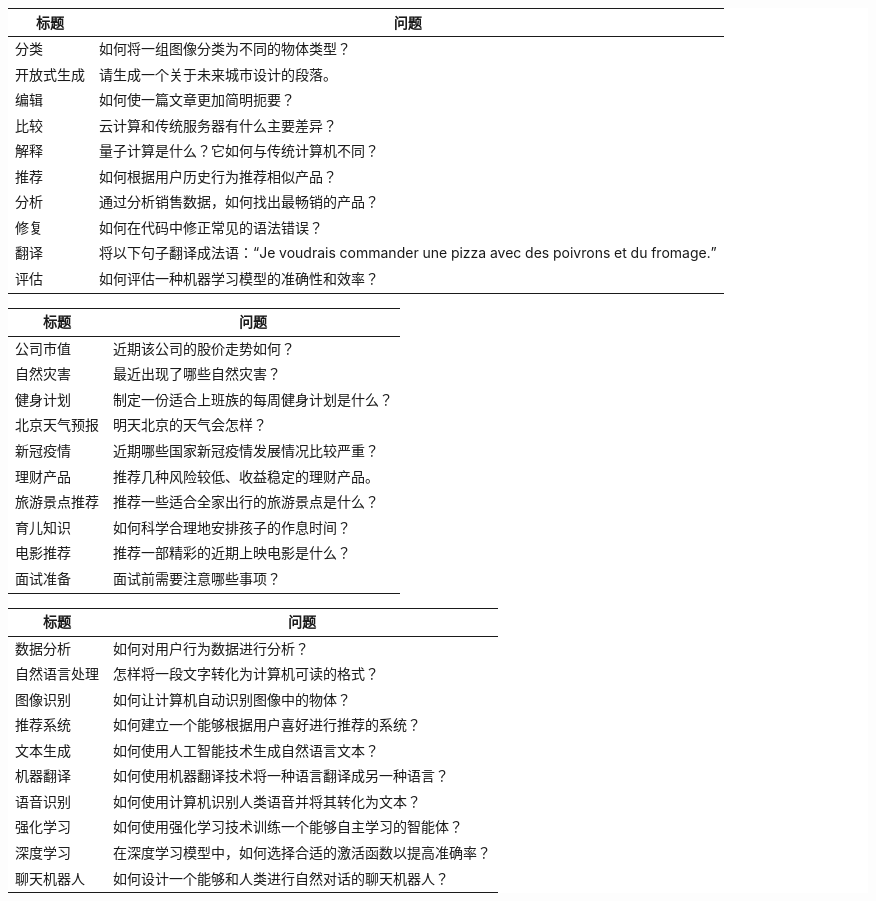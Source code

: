 | 标题 | 问题 |
| --- | --- |
| 分类 | 如何将一组图像分类为不同的物体类型？ |
| 开放式生成 | 请生成一个关于未来城市设计的段落。 |
| 编辑 | 如何使一篇文章更加简明扼要？ |
| 比较 | 云计算和传统服务器有什么主要差异？ |
| 解释 | 量子计算是什么？它如何与传统计算机不同？ |
| 推荐 | 如何根据用户历史行为推荐相似产品？ |
| 分析 | 通过分析销售数据，如何找出最畅销的产品？ |
| 修复 | 如何在代码中修正常见的语法错误？ |
| 翻译 | 将以下句子翻译成法语：“Je voudrais commander une pizza avec des poivrons et du fromage.” |
| 评估 | 如何评估一种机器学习模型的准确性和效率？ |

| 标题                                     | 问题                                                                                     |
|----------------------------------------|----------------------------------------------------------------------------------------|
| 公司市值                                  | 近期该公司的股价走势如何？                                                                   |
| 自然灾害                                 | 最近出现了哪些自然灾害？                                                                     |
| 健身计划                                 | 制定一份适合上班族的每周健身计划是什么？                                                          |
| 北京天气预报                               | 明天北京的天气会怎样？                                                                       |
| 新冠疫情                                 | 近期哪些国家新冠疫情发展情况比较严重？                                                           |
| 理财产品                                 | 推荐几种风险较低、收益稳定的理财产品。                                                            |
| 旅游景点推荐                               | 推荐一些适合全家出行的旅游景点是什么？                                                            |
| 育儿知识                                 | 如何科学合理地安排孩子的作息时间？                                                              |
| 电影推荐                                 | 推荐一部精彩的近期上映电影是什么？                                                               |
| 面试准备                                 | 面试前需要注意哪些事项？                                                                      |

| 标题                                                    | 问题                                                         |
| ------------------------------------------------------- | ------------------------------------------------------------ |
| 数据分析                                                | 如何对用户行为数据进行分析？                                 |
| 自然语言处理                                          | 怎样将一段文字转化为计算机可读的格式？                     |
| 图像识别                                                | 如何让计算机自动识别图像中的物体？                           |
| 推荐系统                                                | 如何建立一个能够根据用户喜好进行推荐的系统？                 |
| 文本生成                                                | 如何使用人工智能技术生成自然语言文本？                       |
| 机器翻译                                                | 如何使用机器翻译技术将一种语言翻译成另一种语言？             |
| 语音识别                                                | 如何使用计算机识别人类语音并将其转化为文本？                 |
| 强化学习                                                | 如何使用强化学习技术训练一个能够自主学习的智能体？           |
| 深度学习                                                | 在深度学习模型中，如何选择合适的激活函数以提高准确率？      |
| 聊天机器人                                              | 如何设计一个能够和人类进行自然对话的聊天机器人？             |
